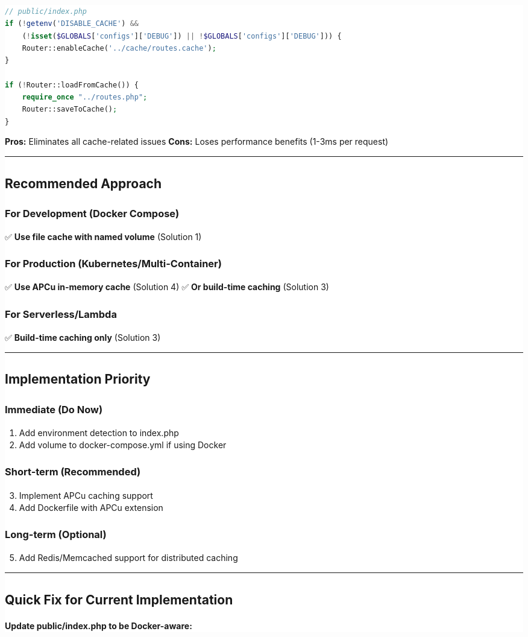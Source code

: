 ```php
// public/index.php
if (!getenv('DISABLE_CACHE') &&
    (!isset($GLOBALS['configs']['DEBUG']) || !$GLOBALS['configs']['DEBUG'])) {
    Router::enableCache('../cache/routes.cache');
}

if (!Router::loadFromCache()) {
    require_once "../routes.php";
    Router::saveToCache();
}
```

**Pros:** Eliminates all cache-related issues
**Cons:** Loses performance benefits (1-3ms per request)

---

## Recommended Approach

### For Development (Docker Compose)
✅ **Use file cache with named volume** (Solution 1)

### For Production (Kubernetes/Multi-Container)
✅ **Use APCu in-memory cache** (Solution 4)
✅ **Or build-time caching** (Solution 3)

### For Serverless/Lambda
✅ **Build-time caching only** (Solution 3)

---

## Implementation Priority

### Immediate (Do Now)
1. Add environment detection to index.php
2. Add volume to docker-compose.yml if using Docker

### Short-term (Recommended)
3. Implement APCu caching support
4. Add Dockerfile with APCu extension

### Long-term (Optional)
5. Add Redis/Memcached support for distributed caching

---

## Quick Fix for Current Implementation

**Update public/index.php to be Docker-aware:**
